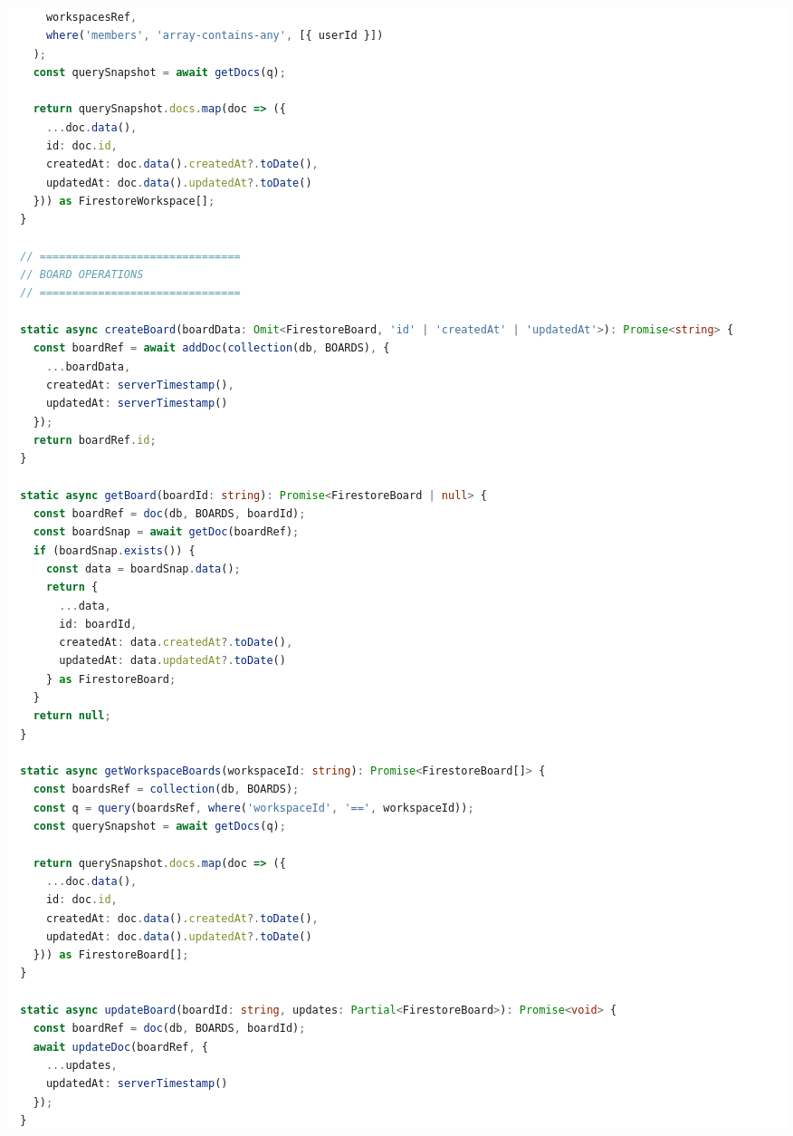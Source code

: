 ```typescript
      workspacesRef, 
      where('members', 'array-contains-any', [{ userId }])
    );
    const querySnapshot = await getDocs(q);
    
    return querySnapshot.docs.map(doc => ({
      ...doc.data(),
      id: doc.id,
      createdAt: doc.data().createdAt?.toDate(),
      updatedAt: doc.data().updatedAt?.toDate()
    })) as FirestoreWorkspace[];
  }

  // ===============================
  // BOARD OPERATIONS
  // ===============================

  static async createBoard(boardData: Omit<FirestoreBoard, 'id' | 'createdAt' | 'updatedAt'>): Promise<string> {
    const boardRef = await addDoc(collection(db, BOARDS), {
      ...boardData,
      createdAt: serverTimestamp(),
      updatedAt: serverTimestamp()
    });
    return boardRef.id;
  }

  static async getBoard(boardId: string): Promise<FirestoreBoard | null> {
    const boardRef = doc(db, BOARDS, boardId);
    const boardSnap = await getDoc(boardRef);
    if (boardSnap.exists()) {
      const data = boardSnap.data();
      return {
        ...data,
        id: boardId,
        createdAt: data.createdAt?.toDate(),
        updatedAt: data.updatedAt?.toDate()
      } as FirestoreBoard;
    }
    return null;
  }

  static async getWorkspaceBoards(workspaceId: string): Promise<FirestoreBoard[]> {
    const boardsRef = collection(db, BOARDS);
    const q = query(boardsRef, where('workspaceId', '==', workspaceId));
    const querySnapshot = await getDocs(q);
    
    return querySnapshot.docs.map(doc => ({
      ...doc.data(),
      id: doc.id,
      createdAt: doc.data().createdAt?.toDate(),
      updatedAt: doc.data().updatedAt?.toDate()
    })) as FirestoreBoard[];
  }

  static async updateBoard(boardId: string, updates: Partial<FirestoreBoard>): Promise<void> {
    const boardRef = doc(db, BOARDS, boardId);
    await updateDoc(boardRef, {
      ...updates,
      updatedAt: serverTimestamp()
    });
  }

```